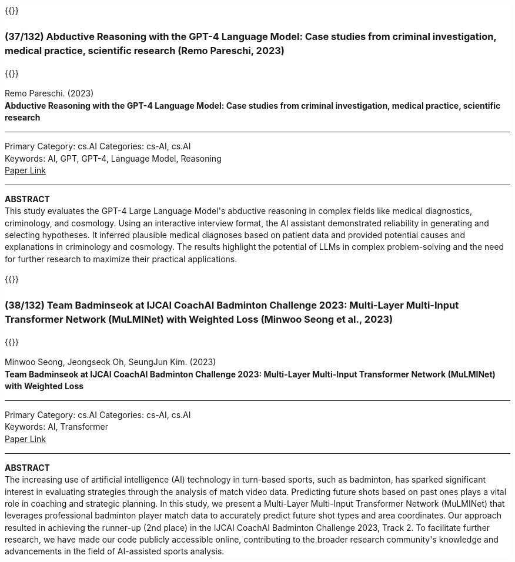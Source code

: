 {{</citation>}}


### (37/132) Abductive Reasoning with the GPT-4 Language Model: Case studies from criminal investigation, medical practice, scientific research (Remo Pareschi, 2023)

{{<citation>}}

Remo Pareschi. (2023)  
**Abductive Reasoning with the GPT-4 Language Model: Case studies from criminal investigation, medical practice, scientific research**  

---
Primary Category: cs.AI
Categories: cs-AI, cs.AI  
Keywords: AI, GPT, GPT-4, Language Model, Reasoning  
[Paper Link](http://arxiv.org/abs/2307.10250v1)  

---


**ABSTRACT**  
This study evaluates the GPT-4 Large Language Model's abductive reasoning in complex fields like medical diagnostics, criminology, and cosmology. Using an interactive interview format, the AI assistant demonstrated reliability in generating and selecting hypotheses. It inferred plausible medical diagnoses based on patient data and provided potential causes and explanations in criminology and cosmology. The results highlight the potential of LLMs in complex problem-solving and the need for further research to maximize their practical applications.

{{</citation>}}


### (38/132) Team Badminseok at IJCAI CoachAI Badminton Challenge 2023: Multi-Layer Multi-Input Transformer Network (MuLMINet) with Weighted Loss (Minwoo Seong et al., 2023)

{{<citation>}}

Minwoo Seong, Jeongseok Oh, SeungJun Kim. (2023)  
**Team Badminseok at IJCAI CoachAI Badminton Challenge 2023: Multi-Layer Multi-Input Transformer Network (MuLMINet) with Weighted Loss**  

---
Primary Category: cs.AI
Categories: cs-AI, cs.AI  
Keywords: AI, Transformer  
[Paper Link](http://arxiv.org/abs/2307.08262v1)  

---


**ABSTRACT**  
The increasing use of artificial intelligence (AI) technology in turn-based sports, such as badminton, has sparked significant interest in evaluating strategies through the analysis of match video data. Predicting future shots based on past ones plays a vital role in coaching and strategic planning. In this study, we present a Multi-Layer Multi-Input Transformer Network (MuLMINet) that leverages professional badminton player match data to accurately predict future shot types and area coordinates. Our approach resulted in achieving the runner-up (2nd place) in the IJCAI CoachAI Badminton Challenge 2023, Track 2. To facilitate further research, we have made our code publicly accessible online, contributing to the broader research community's knowledge and advancements in the field of AI-assisted sports analysis.
